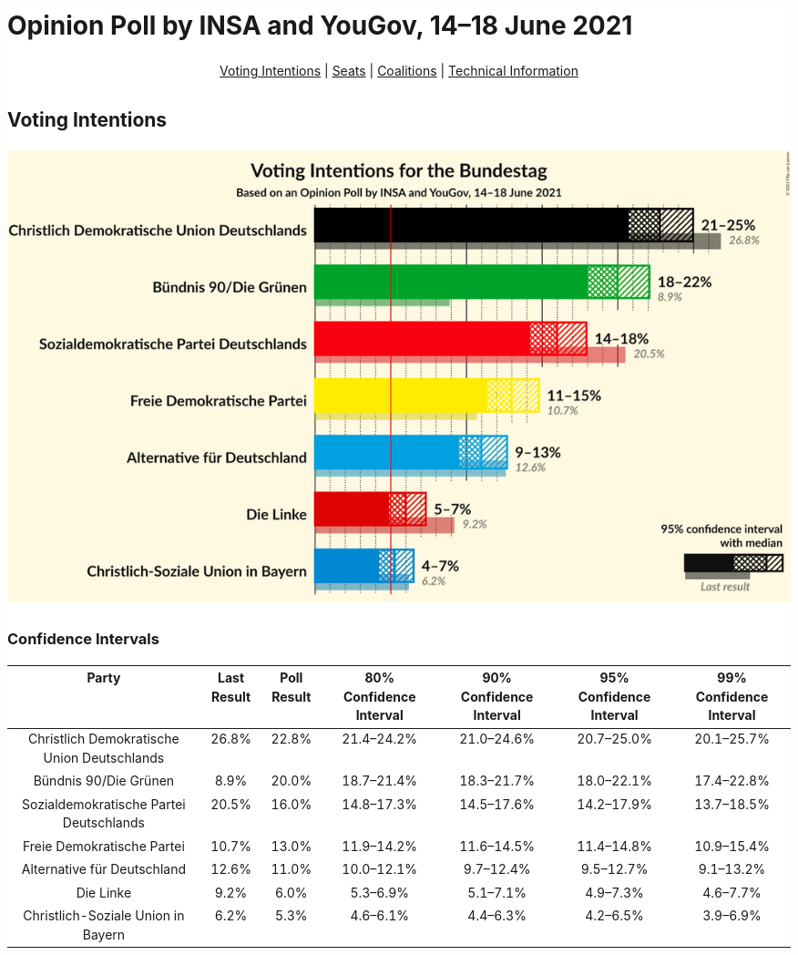 # Opinion Poll by INSA and YouGov, 14–18 June 2021

<p align="center"><a href="#voting-intentions">Voting Intentions</a> | <a href="#seats">Seats</a> | <a href="#coalitions">Coalitions</a> | <a href="#technical-information">Technical Information</a></p>

## Voting Intentions

![Graph with voting intentions not yet produced](2021-06-18-INSAandYouGov.png "Voting Intentions")

### Confidence Intervals

| Party | Last Result | Poll Result | 80% Confidence Interval | 90% Confidence Interval | 95% Confidence Interval | 99% Confidence Interval |
|:-----:|:-----------:|:-----------:|:-----------------------:|:-----------------------:|:-----------------------:|:-----------------------:|
| Christlich Demokratische Union Deutschlands | 26.8% | 22.8% | 21.4–24.2% |21.0–24.6% |20.7–25.0% |20.1–25.7% |
| Bündnis 90/Die Grünen | 8.9% | 20.0% | 18.7–21.4% |18.3–21.7% |18.0–22.1% |17.4–22.8% |
| Sozialdemokratische Partei Deutschlands | 20.5% | 16.0% | 14.8–17.3% |14.5–17.6% |14.2–17.9% |13.7–18.5% |
| Freie Demokratische Partei | 10.7% | 13.0% | 11.9–14.2% |11.6–14.5% |11.4–14.8% |10.9–15.4% |
| Alternative für Deutschland | 12.6% | 11.0% | 10.0–12.1% |9.7–12.4% |9.5–12.7% |9.1–13.2% |
| Die Linke | 9.2% | 6.0% | 5.3–6.9% |5.1–7.1% |4.9–7.3% |4.6–7.7% |
| Christlich-Soziale Union in Bayern | 6.2% | 5.3% | 4.6–6.1% |4.4–6.3% |4.2–6.5% |3.9–6.9% |
